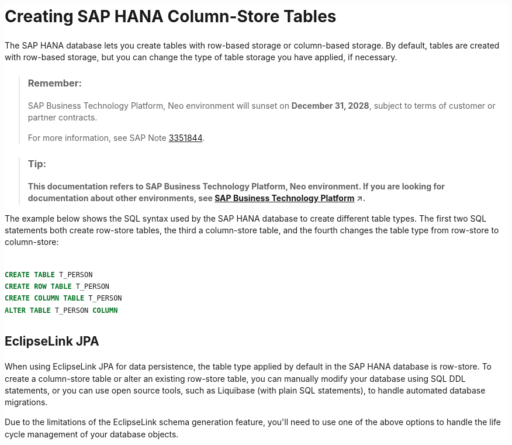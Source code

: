 

# Creating SAP HANA Column-Store Tables

The SAP HANA database lets you create tables with row-based storage or column-based storage. By default, tables are created with row-based storage, but you can change the type of table storage you have applied, if necessary.

> ### Remember:  
> SAP Business Technology Platform, Neo environment will sunset on **December 31, 2028**, subject to terms of customer or partner contracts.
> 
> For more information, see SAP Note [3351844](https://me.sap.com/notes/3351844).

> ### Tip:  
> **This documentation refers to SAP Business Technology Platform, Neo environment. If you are looking for documentation about other environments, see [SAP Business Technology Platform](https://help.sap.com/viewer/65de2977205c403bbc107264b8eccf4b/Cloud/en-US/6a2c1ab5a31b4ed9a2ce17a5329e1dd8.html "SAP Business Technology Platform (SAP BTP) is an integrated offering comprised of the following technology portfolios: application development; process automation; integration; data, analytics, and enterprise planning; artificial intelligence. The platform offers users the ability to turn data into business value, compose end-to-end business processes, connect entire IT landscapes, and personalize, build and extend SAP applications. This reduces the overall total cost of ownership maintaining SAP landscapes and third-party software across end-to-end business processes.") :arrow_upper_right:.**

The example below shows the SQL syntax used by the SAP HANA database to create different table types. The first two SQL statements both create row-store tables, the third a column-store table, and the fourth changes the table type from row-store to column-store:

```sql

CREATE TABLE T_PERSON
CREATE ROW TABLE T_PERSON
CREATE COLUMN TABLE T_PERSON
ALTER TABLE T_PERSON COLUMN

```



<a name="loio937ca0a472bb101490cf767db0e91070__section_B4570A426CE447598463351D434CF00E"/>

## EclipseLink JPA

When using EclipseLink JPA for data persistence, the table type applied by default in the SAP HANA database is row-store. To create a column-store table or alter an existing row-store table, you can manually modify your database using SQL DDL statements, or you can use open source tools, such as Liquibase \(with plain SQL statements\), to handle automated database migrations.

Due to the limitations of the EclipseLink schema generation feature, you'll need to use one of the above options to handle the life cycle management of your database objects.



<a name="loio937ca0a472bb101490cf767db0e91070__section_A52B41E773744C6083308E9729133668"/>
